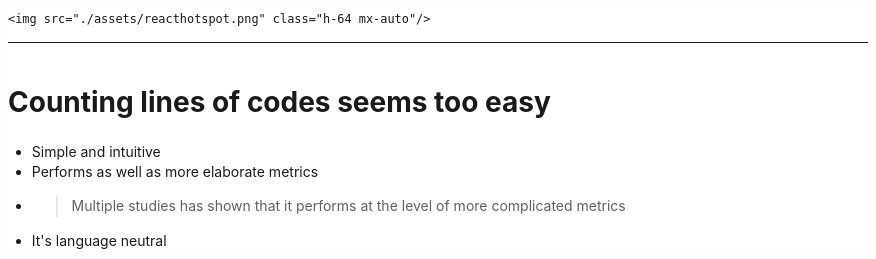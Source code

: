     <img src="./assets/reacthotspot.png" class="h-64 mx-auto"/>
  </div>
</div>

---

# Counting lines of codes seems too easy

<v-clicks>

- Simple and intuitive
- Performs as well as more elaborate metrics
- > Multiple studies has shown that it performs at the level of more complicated metrics
- It's language neutral
